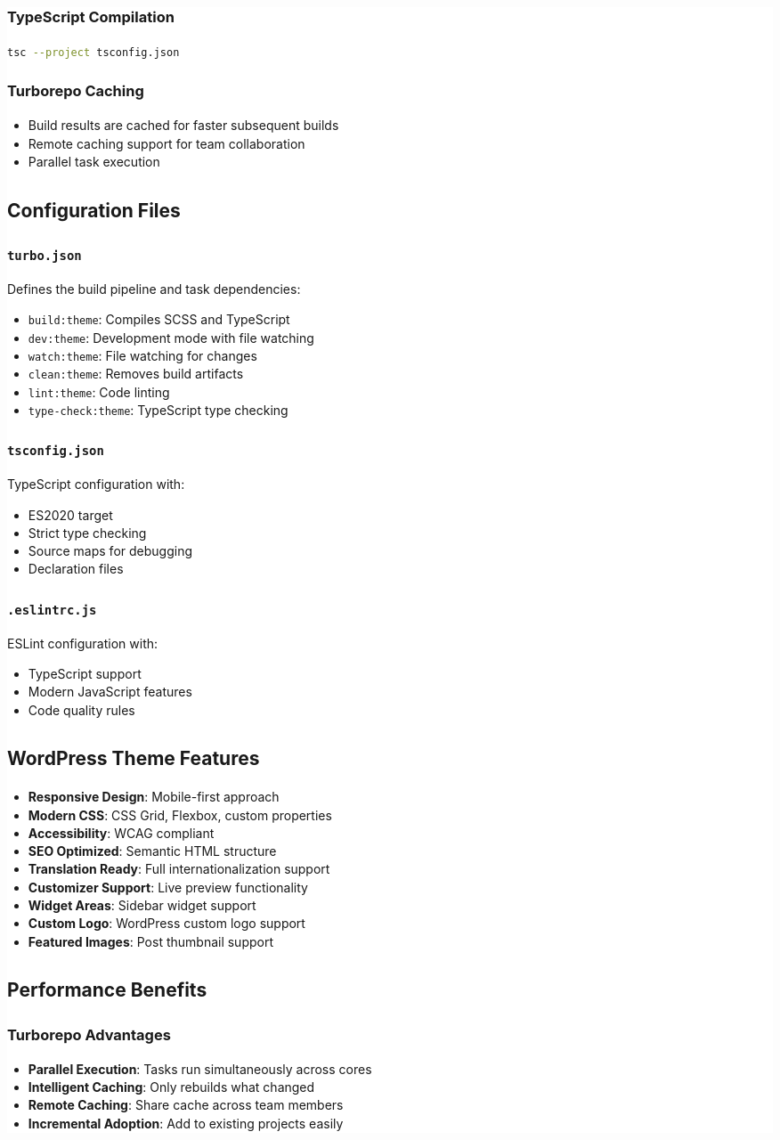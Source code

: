 ### TypeScript Compilation
```bash
tsc --project tsconfig.json
```

### Turborepo Caching
- Build results are cached for faster subsequent builds
- Remote caching support for team collaboration
- Parallel task execution

## Configuration Files

### `turbo.json`
Defines the build pipeline and task dependencies:
- `build:theme`: Compiles SCSS and TypeScript
- `dev:theme`: Development mode with file watching
- `watch:theme`: File watching for changes
- `clean:theme`: Removes build artifacts
- `lint:theme`: Code linting
- `type-check:theme`: TypeScript type checking

### `tsconfig.json`
TypeScript configuration with:
- ES2020 target
- Strict type checking
- Source maps for debugging
- Declaration files

### `.eslintrc.js`
ESLint configuration with:
- TypeScript support
- Modern JavaScript features
- Code quality rules

## WordPress Theme Features

- **Responsive Design**: Mobile-first approach
- **Modern CSS**: CSS Grid, Flexbox, custom properties
- **Accessibility**: WCAG compliant
- **SEO Optimized**: Semantic HTML structure
- **Translation Ready**: Full internationalization support
- **Customizer Support**: Live preview functionality
- **Widget Areas**: Sidebar widget support
- **Custom Logo**: WordPress custom logo support
- **Featured Images**: Post thumbnail support

## Performance Benefits

### Turborepo Advantages
- **Parallel Execution**: Tasks run simultaneously across cores
- **Intelligent Caching**: Only rebuilds what changed
- **Remote Caching**: Share cache across team members
- **Incremental Adoption**: Add to existing projects easily
